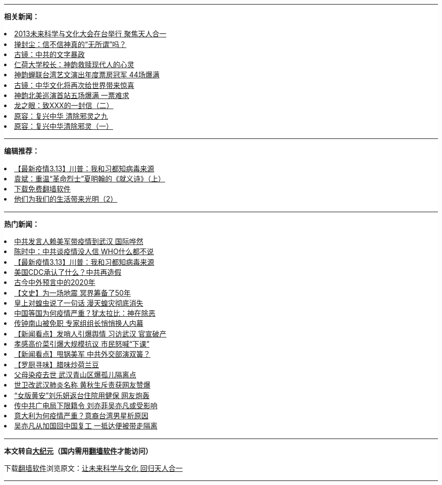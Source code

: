 <hr>


<strong>相关新闻：</strong>
<li><a href="/gb/13/11/17/n4012688.md#1">2013未来科学与文化大会在台举行 聚焦天人合一</a></li>
<li><a href="/gb/13/11/4/n4002587.md#1">掸封尘：信不信神真的“无所谓”吗？</a></li>
<li><a href="/gb/13/9/20/n3968510.md#1">古镜：中共的文字暴政</a></li>
<li><a href="/gb/13/4/15/n3846641.md#1">仁荷大学校长：神韵救赎现代人的心灵</a></li>
<li><a href="/gb/13/4/4/n3838854.md#1">神韵蝉联台湾艺文演出年度票房冠军 44场爆满</a></li>
<li><a href="/gb/13/2/13/n3800300.md#1">古镜：中华文化将再次给世界带来惊喜</a></li>
<li><a href="/gb/12/12/24/n3760080.md#1">神韵北美巡演首站五场爆满 一票难求</a></li>
<li><a href="/gb/12/9/4/n3674888.md#1">龙之眼：致XXX的一封信（二）</a></li>
<li><a href="/gb/12/8/2/n3649417.md#1">原容：复兴中华 清除邪灵之九</a></li>
<li><a href="/gb/12/7/10/n3632133.md#1">原容：复兴中华清除邪灵（一）</a></li>
<hr>


<strong>编辑推荐：</strong>
<li><a href="/gb/20/3/12/n11936755.md#1">【最新疫情3.13】川普：我和习都知病毒来源</a></li>
<li><a href="/gb/18/3/21/n10235717.md#1" target="_blank">袁斌：重温“革命烈士”夏明翰的《就义诗》（上）</a></li><li><a href="https://github.com/bannedbook/fanqiang/wiki" target="_blank">下载免费翻墙软件</a></li><li><a href="/gb/19/10/7/n11574300.md#1" target="_blank">他们为我们的生活带来光明（2）</a></li>
<hr>

<strong>热门新闻：</strong>
<li><a href="/gb/20/3/12/n11936484.md#1">中共发言人赖美军带疫情到武汉 国际哗然</a></li>
<li><a href="/gb/20/3/13/n11937929.md#1">陈时中：中共谈疫情没人信 WHO什么都不说</a></li>
<li><a href="/gb/20/3/12/n11936755.md#1">【最新疫情3.13】川普：我和习都知病毒来源</a></li>
<li><a href="/gb/20/3/12/n11936666.md#1">美国CDC承认了什么？中共再造假</a></li>
<li><a href="/gb/20/2/18/n11877949.md#1">古今中外预言中的2020年</a></li>
<li><a href="/gb/20/3/5/n11918064.md#1">【文史】为一场地震 冥界筹备了50年</a></li>
<li><a href="/gb/20/3/6/n11920009.md#1">皇上对蝗虫说了一句话 漫天蝗灾彻底消失</a></li>
<li><a href="/gb/20/3/9/n11926997.md#1">中国等国为何疫情严重？犹太拉比：神在除恶</a></li>
<li><a href="/gb/20/3/12/n11934088.md#1">传钟南山被免职 专家组组长悄悄换人内幕</a></li>
<li><a href="/gb/20/3/12/n11936289.md#1">【新闻看点】发哨人引爆舆情 习访武汉 官宣破产</a></li>
<li><a href="/gb/20/3/12/n11936264.md#1">孝感高价菜引爆大规模抗议 市民怒喊“下课”</a></li>
<li><a href="/gb/20/3/13/n11938828.md#1">【新闻看点】甩锅美军 中共外交部演双簧？</a></li>
<li><a href="/gb/20/3/9/n11927966.md#1">【罗厨寻味】腊味炒荷兰豆</a></li>
<li><a href="/gb/20/3/13/n11938032.md#1">父母染疫去世 武汉青山区爆孤儿隔离点</a></li>
<li><a href="/gb/20/3/12/n11935159.md#1">世卫改武汉肺炎名称 黄秋生斥责获网友赞爆</a></li>
<li><a href="/gb/20/3/12/n11934318.md#1">“女版黄安”刘乐妍返台住院用健保 网友炮轰</a></li>
<li><a href="/gb/20/3/11/n11933566.md#1">传中共广电局下限籍令 刘亦菲吴亦凡或受影响</a></li>
<li><a href="/gb/20/3/12/n11936148.md#1">意大利为何疫情严重？意裔台湾男星析原因</a></li>
<li><a href="/gb/20/3/11/n11933325.md#1">吴亦凡从加国回中国复工 一抵达便被带走隔离</a></li>
<hr>

<strong>本文转自<a href="https://www.epochtimes.com">大纪元</a>（国内需用<a href="https://github.com/bannedbook/fanqiang/wiki">翻墙软件</a>才能访问）</strong><p>下载<a href="https://github.com/bannedbook/fanqiang/wiki">翻墙软件</a>浏览原文：<a href="https://www.epochtimes.com/gb/13/12/3/n4024895.htm">让未来科学与文化 回归天人合一</a></p><hr>
